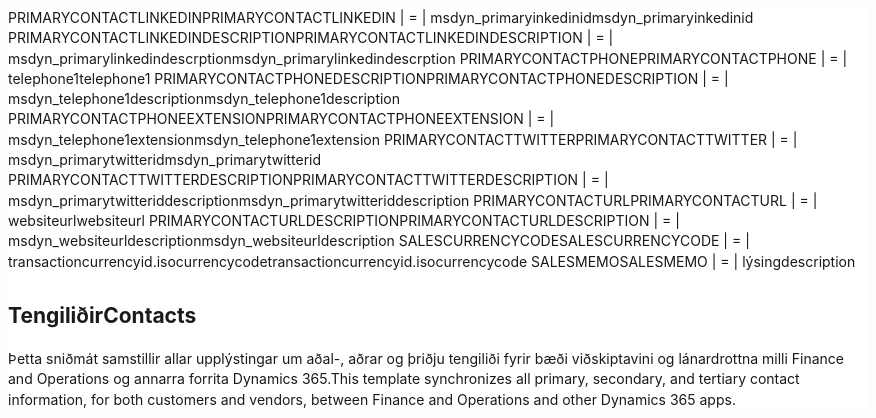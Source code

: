 <span data-ttu-id="250e6-385">PRIMARYCONTACTLINKEDIN</span><span class="sxs-lookup"><span data-stu-id="250e6-385">PRIMARYCONTACTLINKEDIN</span></span> | = | <span data-ttu-id="250e6-386">msdyn\_primaryinkedinid</span><span class="sxs-lookup"><span data-stu-id="250e6-386">msdyn\_primaryinkedinid</span></span>
<span data-ttu-id="250e6-387">PRIMARYCONTACTLINKEDINDESCRIPTION</span><span class="sxs-lookup"><span data-stu-id="250e6-387">PRIMARYCONTACTLINKEDINDESCRIPTION</span></span> | = | <span data-ttu-id="250e6-388">msdyn\_primarylinkedindescrption</span><span class="sxs-lookup"><span data-stu-id="250e6-388">msdyn\_primarylinkedindescrption</span></span>
<span data-ttu-id="250e6-389">PRIMARYCONTACTPHONE</span><span class="sxs-lookup"><span data-stu-id="250e6-389">PRIMARYCONTACTPHONE</span></span> | = | <span data-ttu-id="250e6-390">telephone1</span><span class="sxs-lookup"><span data-stu-id="250e6-390">telephone1</span></span>
<span data-ttu-id="250e6-391">PRIMARYCONTACTPHONEDESCRIPTION</span><span class="sxs-lookup"><span data-stu-id="250e6-391">PRIMARYCONTACTPHONEDESCRIPTION</span></span> | = | <span data-ttu-id="250e6-392">msdyn\_telephone1description</span><span class="sxs-lookup"><span data-stu-id="250e6-392">msdyn\_telephone1description</span></span>
<span data-ttu-id="250e6-393">PRIMARYCONTACTPHONEEXTENSION</span><span class="sxs-lookup"><span data-stu-id="250e6-393">PRIMARYCONTACTPHONEEXTENSION</span></span> | = | <span data-ttu-id="250e6-394">msdyn\_telephone1extension</span><span class="sxs-lookup"><span data-stu-id="250e6-394">msdyn\_telephone1extension</span></span>
<span data-ttu-id="250e6-395">PRIMARYCONTACTTWITTER</span><span class="sxs-lookup"><span data-stu-id="250e6-395">PRIMARYCONTACTTWITTER</span></span> | = | <span data-ttu-id="250e6-396">msdyn\_primarytwitterid</span><span class="sxs-lookup"><span data-stu-id="250e6-396">msdyn\_primarytwitterid</span></span>
<span data-ttu-id="250e6-397">PRIMARYCONTACTTWITTERDESCRIPTION</span><span class="sxs-lookup"><span data-stu-id="250e6-397">PRIMARYCONTACTTWITTERDESCRIPTION</span></span> | = | <span data-ttu-id="250e6-398">msdyn\_primarytwitteriddescription</span><span class="sxs-lookup"><span data-stu-id="250e6-398">msdyn\_primarytwitteriddescription</span></span>
<span data-ttu-id="250e6-399">PRIMARYCONTACTURL</span><span class="sxs-lookup"><span data-stu-id="250e6-399">PRIMARYCONTACTURL</span></span> | = | <span data-ttu-id="250e6-400">websiteurl</span><span class="sxs-lookup"><span data-stu-id="250e6-400">websiteurl</span></span>
<span data-ttu-id="250e6-401">PRIMARYCONTACTURLDESCRIPTION</span><span class="sxs-lookup"><span data-stu-id="250e6-401">PRIMARYCONTACTURLDESCRIPTION</span></span> | = | <span data-ttu-id="250e6-402">msdyn\_websiteurldescription</span><span class="sxs-lookup"><span data-stu-id="250e6-402">msdyn\_websiteurldescription</span></span>
<span data-ttu-id="250e6-403">SALESCURRENCYCODE</span><span class="sxs-lookup"><span data-stu-id="250e6-403">SALESCURRENCYCODE</span></span> | = | <span data-ttu-id="250e6-404">transactioncurrencyid.isocurrencycode</span><span class="sxs-lookup"><span data-stu-id="250e6-404">transactioncurrencyid.isocurrencycode</span></span>
<span data-ttu-id="250e6-405">SALESMEMO</span><span class="sxs-lookup"><span data-stu-id="250e6-405">SALESMEMO</span></span> | = | <span data-ttu-id="250e6-406">lýsing</span><span class="sxs-lookup"><span data-stu-id="250e6-406">description</span></span>

## <a name="contacts"></a><span data-ttu-id="250e6-407">Tengiliðir</span><span class="sxs-lookup"><span data-stu-id="250e6-407">Contacts</span></span>

<span data-ttu-id="250e6-408">Þetta sniðmát samstillir allar upplýstingar um aðal-, aðrar og þriðju tengiliði fyrir bæði viðskiptavini og lánardrottna milli Finance and Operations og annarra forrita Dynamics 365.</span><span class="sxs-lookup"><span data-stu-id="250e6-408">This template synchronizes all primary, secondary, and tertiary contact information, for both customers and vendors, between Finance and Operations and other Dynamics 365 apps.</span></span>

